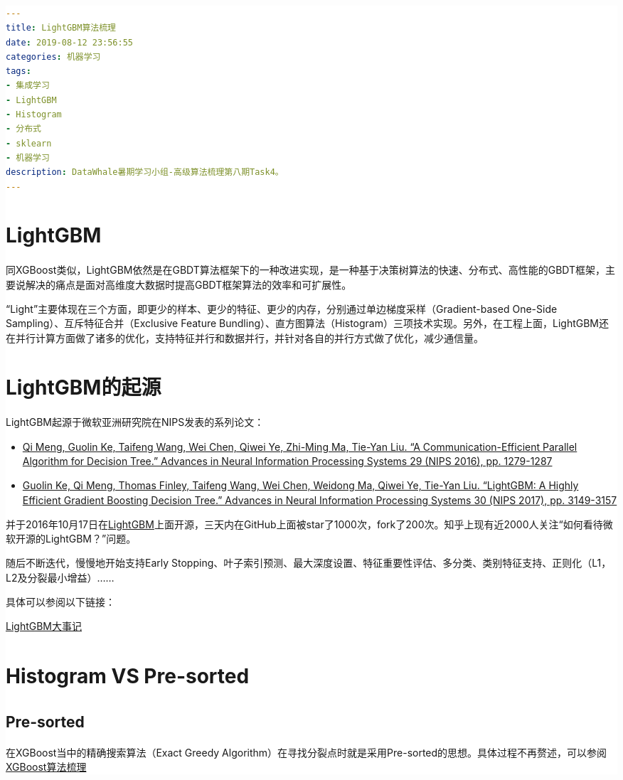 ```yaml
---
title: LightGBM算法梳理
date: 2019-08-12 23:56:55
categories: 机器学习
tags:
- 集成学习
- LightGBM
- Histogram
- 分布式
- sklearn
- 机器学习
description: DataWhale暑期学习小组-高级算法梳理第八期Task4。
---
```


# LightGBM

同XGBoost类似，LightGBM依然是在GBDT算法框架下的一种改进实现，是一种基于决策树算法的快速、分布式、高性能的GBDT框架，主要说解决的痛点是面对高维度大数据时提高GBDT框架算法的效率和可扩展性。

“Light”主要体现在三个方面，即更少的样本、更少的特征、更少的内存，分别通过单边梯度采样（Gradient-based One-Side Sampling）、互斥特征合并（Exclusive Feature Bundling）、直方图算法（Histogram）三项技术实现。另外，在工程上面，LightGBM还在并行计算方面做了诸多的优化，支持特征并行和数据并行，并针对各自的并行方式做了优化，减少通信量。


# LightGBM的起源
LightGBM起源于微软亚洲研究院在NIPS发表的系列论文：

- [Qi Meng, Guolin Ke, Taifeng Wang, Wei Chen, Qiwei Ye, Zhi-Ming Ma, Tie-Yan Liu. “A Communication-Efficient Parallel Algorithm for Decision Tree.” Advances in Neural Information Processing Systems 29 (NIPS 2016), pp. 1279-1287](https://papers.nips.cc/paper/6381-a-communication-efficient-parallel-algorithm-for-decision-tree.pdf)


- [Guolin Ke, Qi Meng, Thomas Finley, Taifeng Wang, Wei Chen, Weidong Ma, Qiwei Ye, Tie-Yan Liu. “LightGBM: A Highly Efficient Gradient Boosting Decision Tree.” Advances in Neural Information Processing Systems 30 (NIPS 2017), pp. 3149-3157](https://papers.nips.cc/paper/6907-lightgbm-a-highly-efficient-gradient-boosting-decision-tree.pdf)

并于2016年10月17日在[LightGBM](https://github.com/microsoft/LightGBM)上面开源，三天内在GitHub上面被star了1000次，fork了200次。知乎上现有近2000人关注“如何看待微软开源的LightGBM？”问题。

随后不断迭代，慢慢地开始支持Early Stopping、叶子索引预测、最大深度设置、特征重要性评估、多分类、类别特征支持、正则化（L1，L2及分裂最小增益）……

具体可以参阅以下链接：

[LightGBM大事记](https://github.com/Microsoft/LightGBM/blob/master/docs/Key-Events.md)


# Histogram VS Pre-sorted
## Pre-sorted
在XGBoost当中的精确搜索算法（Exact Greedy Algorithm）在寻找分裂点时就是采用Pre-sorted的思想。具体过程不再赘述，可以参阅[XGBoost算法梳理](http://datacruiser.io/2019/08/10/DataWhale-Workout-No-8-XGboost-Summary/)
